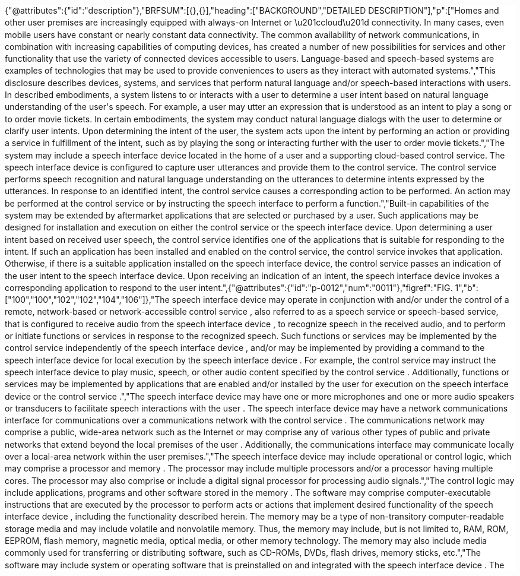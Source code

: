 {"@attributes":{"id":"description"},"BRFSUM":[{},{}],"heading":["BACKGROUND","DETAILED DESCRIPTION"],"p":["Homes and other user premises are increasingly equipped with always-on Internet or \u201ccloud\u201d connectivity. In many cases, even mobile users have constant or nearly constant data connectivity. The common availability of network communications, in combination with increasing capabilities of computing devices, has created a number of new possibilities for services and other functionality that use the variety of connected devices accessible to users. Language-based and speech-based systems are examples of technologies that may be used to provide conveniences to users as they interact with automated systems.","This disclosure describes devices, systems, and services that perform natural language and\/or speech-based interactions with users. In described embodiments, a system listens to or interacts with a user to determine a user intent based on natural language understanding of the user's speech. For example, a user may utter an expression that is understood as an intent to play a song or to order movie tickets. In certain embodiments, the system may conduct natural language dialogs with the user to determine or clarify user intents. Upon determining the intent of the user, the system acts upon the intent by performing an action or providing a service in fulfillment of the intent, such as by playing the song or interacting further with the user to order movie tickets.","The system may include a speech interface device located in the home of a user and a supporting cloud-based control service. The speech interface device is configured to capture user utterances and provide them to the control service. The control service performs speech recognition and natural language understanding on the utterances to determine intents expressed by the utterances. In response to an identified intent, the control service causes a corresponding action to be performed. An action may be performed at the control service or by instructing the speech interface to perform a function.","Built-in capabilities of the system may be extended by aftermarket applications that are selected or purchased by a user. Such applications may be designed for installation and execution on either the control service or the speech interface device. Upon determining a user intent based on received user speech, the control service identifies one of the applications that is suitable for responding to the intent. If such an application has been installed and enabled on the control service, the control service invokes that application. Otherwise, if there is a suitable application installed on the speech interface device, the control service passes an indication of the user intent to the speech interface device. Upon receiving an indication of an intent, the speech interface device invokes a corresponding application to respond to the user intent.",{"@attributes":{"id":"p-0012","num":"0011"},"figref":"FIG. 1","b":["100","100","102","102","104","106"]},"The speech interface device  may operate in conjunction with and\/or under the control of a remote, network-based or network-accessible control service , also referred to as a speech service or speech-based service, that is configured to receive audio from the speech interface device , to recognize speech in the received audio, and to perform or initiate functions or services in response to the recognized speech. Such functions or services may be implemented by the control service  independently of the speech interface device , and\/or may be implemented by providing a command to the speech interface device  for local execution by the speech interface device . For example, the control service  may instruct the speech interface device  to play music, speech, or other audio content specified by the control service . Additionally, functions or services may be implemented by applications that are enabled and\/or installed by the user for execution on the speech interface device  or the control service .","The speech interface device  may have one or more microphones  and one or more audio speakers or transducers  to facilitate speech interactions with the user . The speech interface device  may have a network communications interface  for communications over a communications network  with the control service . The communications network  may comprise a public, wide-area network such as the Internet or may comprise any of various other types of public and private networks that extend beyond the local premises of the user . Additionally, the communications interface  may communicate locally over a local-area network within the user premises.","The speech interface device  may include operational or control logic, which may comprise a processor  and memory . The processor  may include multiple processors and\/or a processor having multiple cores. The processor  may also comprise or include a digital signal processor for processing audio signals.","The control logic may include applications, programs and other software stored in the memory . The software may comprise computer-executable instructions that are executed by the processor  to perform acts or actions that implement desired functionality of the speech interface device , including the functionality described herein. The memory  may be a type of non-transitory computer-readable storage media and may include volatile and nonvolatile memory. Thus, the memory  may include, but is not limited to, RAM, ROM, EEPROM, flash memory, magnetic media, optical media, or other memory technology. The memory  may also include media commonly used for transferring or distributing software, such as CD-ROMs, DVDs, flash drives, memory sticks, etc.","The software may include system or operating software  that is preinstalled on and integrated with the speech interface device . The